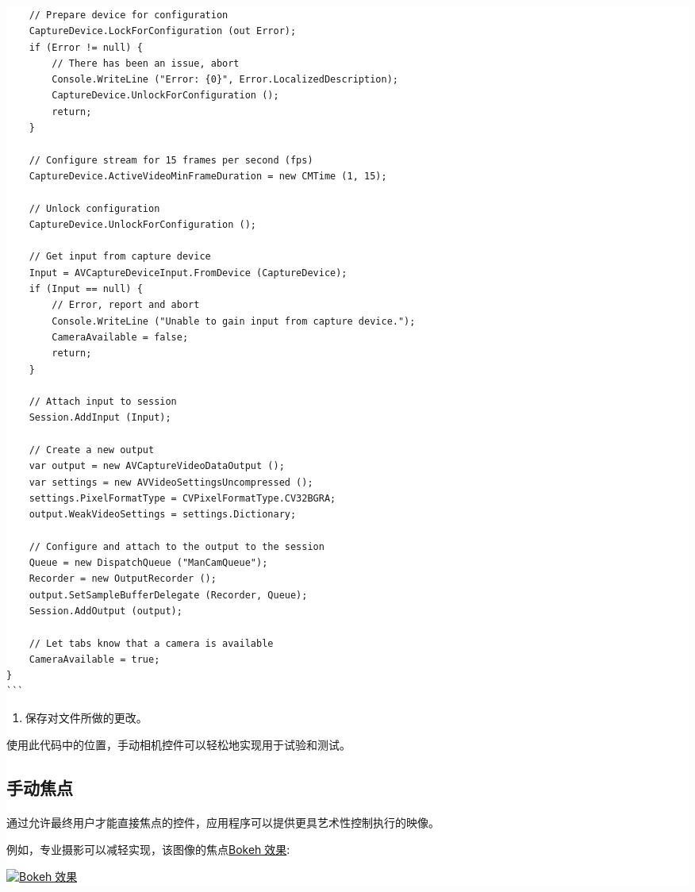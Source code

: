        // Prepare device for configuration
        CaptureDevice.LockForConfiguration (out Error);
        if (Error != null) {
            // There has been an issue, abort
            Console.WriteLine ("Error: {0}", Error.LocalizedDescription);
            CaptureDevice.UnlockForConfiguration ();
            return;
        }
    
        // Configure stream for 15 frames per second (fps)
        CaptureDevice.ActiveVideoMinFrameDuration = new CMTime (1, 15);
    
        // Unlock configuration
        CaptureDevice.UnlockForConfiguration ();
    
        // Get input from capture device
        Input = AVCaptureDeviceInput.FromDevice (CaptureDevice);
        if (Input == null) {
            // Error, report and abort
            Console.WriteLine ("Unable to gain input from capture device.");
            CameraAvailable = false;
            return;
        }
    
        // Attach input to session
        Session.AddInput (Input);
    
        // Create a new output
        var output = new AVCaptureVideoDataOutput ();
        var settings = new AVVideoSettingsUncompressed ();
        settings.PixelFormatType = CVPixelFormatType.CV32BGRA;
        output.WeakVideoSettings = settings.Dictionary;
    
        // Configure and attach to the output to the session
        Queue = new DispatchQueue ("ManCamQueue");
        Recorder = new OutputRecorder ();
        output.SetSampleBufferDelegate (Recorder, Queue);
        Session.AddOutput (output);
    
        // Let tabs know that a camera is available
        CameraAvailable = true;
    }
    ```  
  
1. 保存对文件所做的更改。


使用此代码中的位置，手动相机控件可以轻松地实现用于试验和测试。

## <a name="manual-focus"></a>手动焦点

通过允许最终用户才能直接焦点的控件，应用程序可以提供更具艺术性控制执行的映像。

例如，专业摄影可以减轻实现，该图像的焦点[Bokeh 效果](http://en.wikipedia.org/wiki/Bokeh):

[![](intro-to-manual-camera-controls-images/image2.png "Bokeh 效果")](intro-to-manual-camera-controls-images/image2.png#lightbox)

